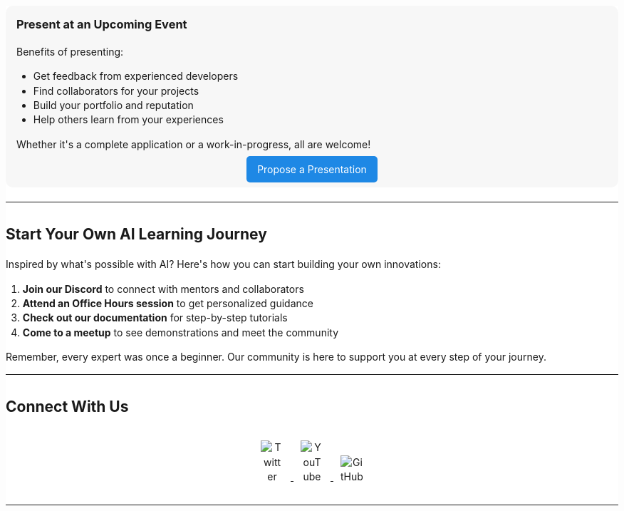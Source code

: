 <div style="padding: 15px; background-color: #f7f7f7; border-radius: 10px; margin: 20px 0;">
  <h3 style="margin-top: 0;">Present at an Upcoming Event</h3>
  <p>Benefits of presenting:</p>
  <ul>
    <li>Get feedback from experienced developers</li>
    <li>Find collaborators for your projects</li>
    <li>Build your portfolio and reputation</li>
    <li>Help others learn from your experiences</li>
  </ul>
  <p>Whether it's a complete application or a work-in-progress, all are welcome!</p>
  <div style="text-align: center; margin-top: 15px;">
    <a href="mailto:presentations@aimug.org?subject=Presentation%20Proposal" style="color: white; background-color: #1E88E5; text-decoration: none; padding: 10px 15px; border-radius: 5px;">Propose a Presentation</a>
  </div>
</div>

---

## Start Your Own AI Learning Journey

Inspired by what's possible with AI? Here's how you can start building your own innovations:

1. **Join our Discord** to connect with mentors and collaborators
2. **Attend an Office Hours session** to get personalized guidance
3. **Check out our documentation** for step-by-step tutorials
4. **Come to a meetup** to see demonstrations and meet the community

Remember, every expert was once a beginner. Our community is here to support you at every step of your journey.

---

## Connect With Us


<div style="text-align: center; padding: 15px 0;">
  <a href="https://twitter.com/AustinLangChain">
    <img src="https://aimug.org/static/email-assets/icons/twitter-icon.png" 
         alt="Twitter" 
         width="32" 
         style="display: inline-block; margin: 0 10px;">
  </a>
  <a href="https://www.youtube.com/channel/UC03IXA4KU6hOQ_3YPTbS0ig">
    <img src="https://aimug.org/static/email-assets/icons/youtube-icon.png" 
         alt="YouTube" 
         width="32" 
         style="display: inline-block; margin: 0 10px;">
  </a>
  <a href="https://github.com/aimug-org">
    <img src="https://aimug.org/static/email-assets/icons/github-icon.png" 
         alt="GitHub" 
         width="32" 
         style="display: inline-block; margin: 0 10px;">
  </a>
</div>

---